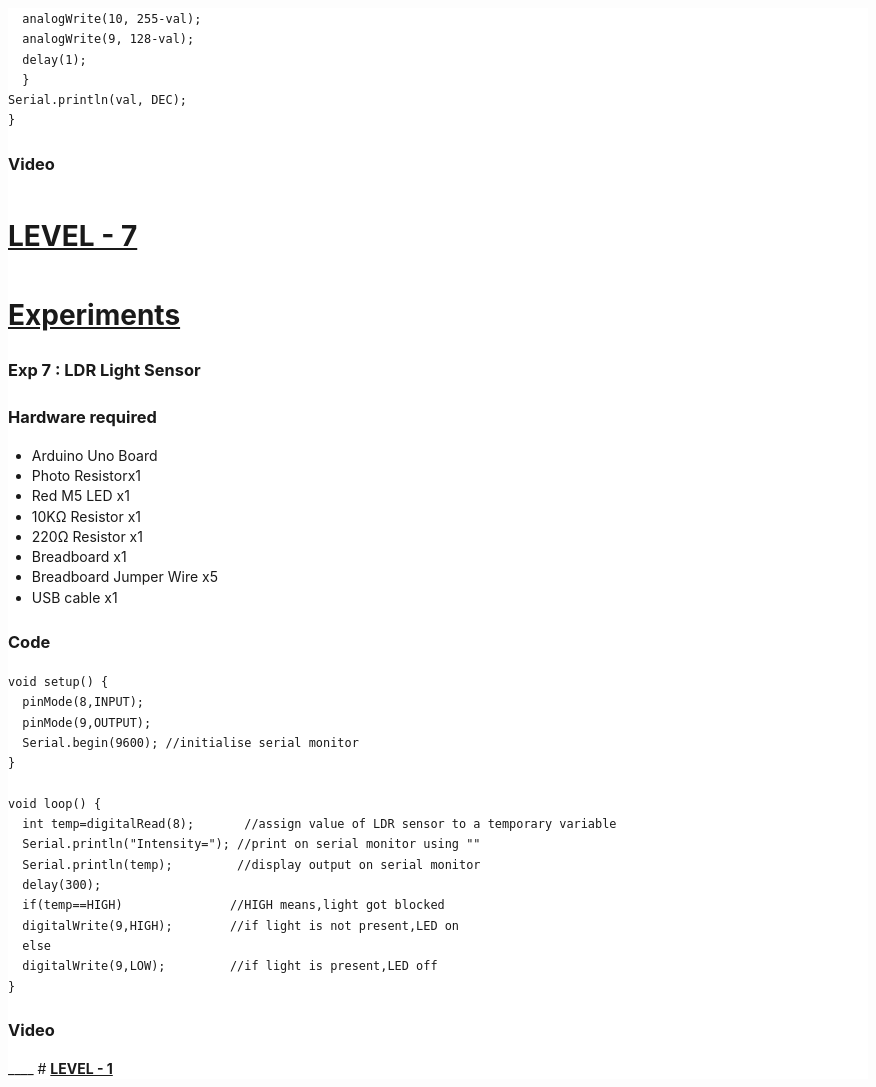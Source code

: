       analogWrite(10, 255-val);
      analogWrite(9, 128-val);
      delay(1); 
      }
    Serial.println(val, DEC);
    }
### Video
<iframe width="600" height="315" src="https://www.youtube.com/embed/CHlVNigktpU" title="YouTube video player" frameborder="0" allow="accelerometer; autoplay; clipboard-write; encrypted-media; gyroscope; picture-in-picture" allowfullscreen></iframe>

# <u><b>LEVEL - 7</b></u>

# <u><b>Experiments</b></u>

### Exp 7 : LDR Light Sensor

### Hardware required
* Arduino Uno Board
* Photo Resistorx1
* Red M5 LED x1
* 10KΩ Resistor x1
* 220Ω Resistor x1
* Breadboard x1
* Breadboard Jumper Wire x5
* USB cable x1

### Code
    void setup() {
      pinMode(8,INPUT);
      pinMode(9,OUTPUT);
      Serial.begin(9600); //initialise serial monitor
    }

    void loop() {
      int temp=digitalRead(8);       //assign value of LDR sensor to a temporary variable
      Serial.println("Intensity="); //print on serial monitor using ""
      Serial.println(temp);         //display output on serial monitor
      delay(300);
      if(temp==HIGH)               //HIGH means,light got blocked
      digitalWrite(9,HIGH);        //if light is not present,LED on
      else
      digitalWrite(9,LOW);         //if light is present,LED off
    }

### Video
<iframe width="600" height="315" src="https://www.youtube.com/embed/ae_OpAmNPWU" title="YouTube video player" frameborder="0" allow="accelerometer; autoplay; clipboard-write; encrypted-media; gyroscope; picture-in-picture" allowfullscreen></iframe>
____
# <u><b>LEVEL - 1</b></u>
